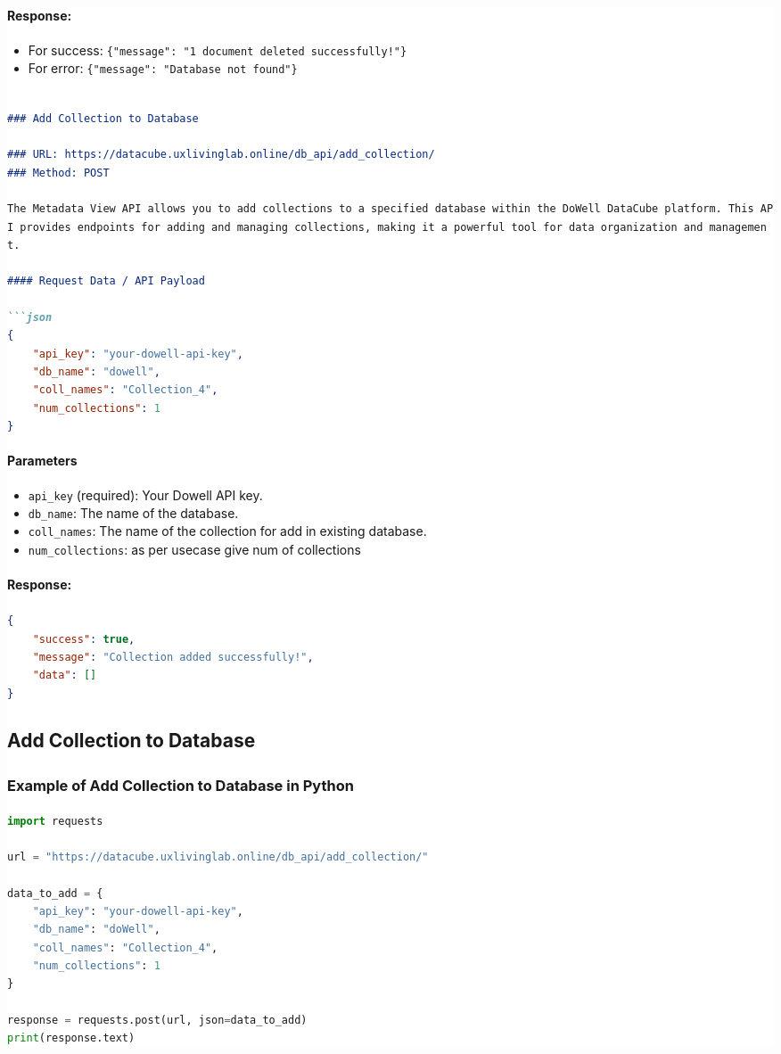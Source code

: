 #### Response:

- For success: `{"message": "1 document deleted successfully!"}`
- For error: `{"message": "Database not found"}`

```markdown

### Add Collection to Database

### URL: https://datacube.uxlivinglab.online/db_api/add_collection/
### Method: POST

The Metadata View API allows you to add collections to a specified database within the DoWell DataCube platform. This API provides endpoints for adding and managing collections, making it a powerful tool for data organization and management.

#### Request Data / API Payload

```json
{
    "api_key": "your-dowell-api-key",
    "db_name": "dowell",
    "coll_names": "Collection_4",
    "num_collections": 1
}
```
#### Parameters

- `api_key` (required): Your Dowell API key.
- `db_name`: The name of the database.
- `coll_names`: The name of the collection for add in existing database.
- `num_collections`: as per usecase give num of collections

#### Response:

```json
{
    "success": true,
    "message": "Collection added successfully!",
    "data": []
}
```


## Add Collection to Database

### Example of Add Collection to Database in Python

```python
import requests

url = "https://datacube.uxlivinglab.online/db_api/add_collection/"

data_to_add = {
    "api_key": "your-dowell-api-key",
    "db_name": "doWell",
    "coll_names": "Collection_4",
    "num_collections": 1
}

response = requests.post(url, json=data_to_add)
print(response.text)
```
